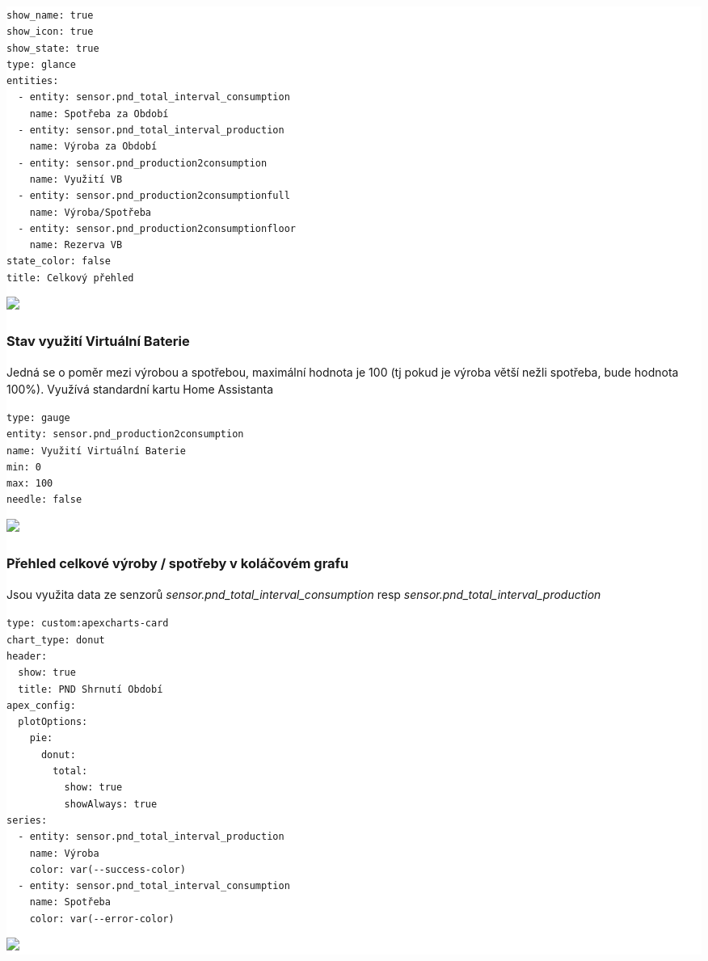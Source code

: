 ```
show_name: true
show_icon: true
show_state: true
type: glance
entities:
  - entity: sensor.pnd_total_interval_consumption
    name: Spotřeba za Období
  - entity: sensor.pnd_total_interval_production
    name: Výroba za Období
  - entity: sensor.pnd_production2consumption
    name: Využití VB
  - entity: sensor.pnd_production2consumptionfull
    name: Výroba/Spotřeba
  - entity: sensor.pnd_production2consumptionfloor
    name: Rezerva VB
state_color: false
title: Celkový přehled
```
![](/obrazky/pnd-celkem-nahled.png)

### Stav využití Virtuální Baterie
Jedná se o poměr mezi výrobou a spotřebou, maximální hodnota je 100 (tj pokud je výroba větší nežli spotřeba, bude hodnota 100%). Využívá standardní kartu Home Assistanta

```
type: gauge
entity: sensor.pnd_production2consumption
name: Využití Virtuální Baterie
min: 0
max: 100
needle: false
```
![](/obrazky/pnd-pomer.png)

### Přehled celkové výroby / spotřeby v koláčovém grafu
Jsou využita data ze senzorů _sensor.pnd_total_interval_consumption_ resp _sensor.pnd_total_interval_production_
```
type: custom:apexcharts-card
chart_type: donut
header:
  show: true
  title: PND Shrnutí Období
apex_config:
  plotOptions:
    pie:
      donut:
        total:
          show: true
          showAlways: true
series:
  - entity: sensor.pnd_total_interval_production
    name: Výroba
    color: var(--success-color)
  - entity: sensor.pnd_total_interval_consumption
    name: Spotřeba
    color: var(--error-color)
```
![](/obrazky/pnd-celkem-kolac.png)
